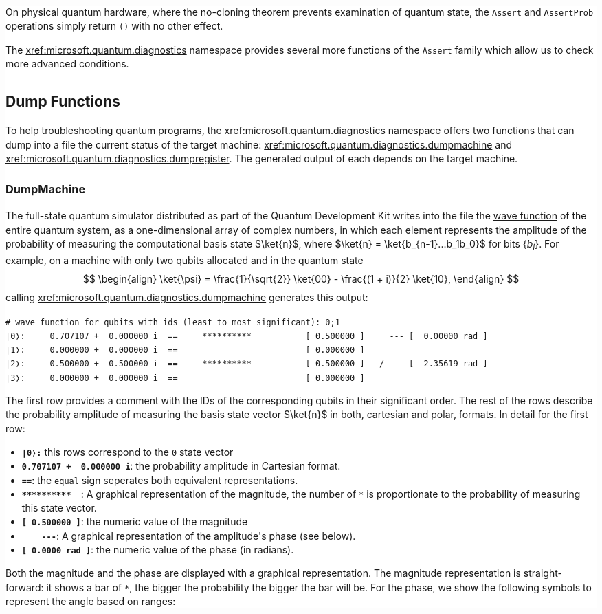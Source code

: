 On physical quantum hardware, where the no-cloning theorem prevents examination of quantum state, the `Assert` and `AssertProb` operations simply return `()` with no other effect.

The <xref:microsoft.quantum.diagnostics> namespace provides several more functions of the `Assert` family which allow us to check more advanced conditions. 

## Dump Functions

To help troubleshooting quantum programs, the <xref:microsoft.quantum.diagnostics> namespace offers two functions that can dump into a file the current status of the target machine: <xref:microsoft.quantum.diagnostics.dumpmachine> and <xref:microsoft.quantum.diagnostics.dumpregister>. The generated output of each depends on the target machine.

### DumpMachine

The full-state quantum simulator distributed as part of the Quantum Development Kit writes into the file the [wave function](https://en.wikipedia.org/wiki/Wave_function) of the entire quantum system, as a one-dimensional array of complex numbers, in which each element represents the amplitude of the probability of measuring the computational basis state $\ket{n}$, where $\ket{n} = \ket{b_{n-1}...b_1b_0}$ for bits $\{b_i\}$. For example, on a machine with only two qubits allocated and in the quantum state
$$
\begin{align}
    \ket{\psi} = \frac{1}{\sqrt{2}} \ket{00} - \frac{(1 + i)}{2} \ket{10},
\end{align}
$$
calling <xref:microsoft.quantum.diagnostics.dumpmachine> generates this output:

```
# wave function for qubits with ids (least to most significant): 0;1
∣0❭:	 0.707107 +  0.000000 i	 == 	**********           [ 0.500000 ]     --- [  0.00000 rad ]
∣1❭:	 0.000000 +  0.000000 i	 == 	                     [ 0.000000 ]                   
∣2❭:	-0.500000 + -0.500000 i	 == 	**********           [ 0.500000 ]   /     [ -2.35619 rad ]
∣3❭:	 0.000000 +  0.000000 i	 == 	                     [ 0.000000 ]                   
```

The first row provides a comment with the IDs of the corresponding qubits in their significant order.
The rest of the rows describe the probability amplitude of measuring the basis state vector $\ket{n}$ in both, cartesian and polar, formats. In detail for the first row:

* **`∣0❭:`** this rows correspond to the `0` state vector
* **`0.707107 +  0.000000 i`**: the probability amplitude in Cartesian format.
* **` == `**: the `equal` sign seperates both equivalent representations.
* **`**********  `**: A graphical representation of the magnitude, the number of `*` is proportionate to the probability of measuring this state vector.
* **`[ 0.500000 ]`**: the numeric value of the magnitude
* **`    ---`**: A graphical representation of the amplitude's phase (see below).
* **`[ 0.0000 rad ]`**: the numeric value of the phase (in radians).

Both the magnitude and the phase are displayed with a graphical representation. The magnitude representation is straight-forward: it shows a bar of `*`, the bigger the probability the bigger the bar will be. For the phase, we show the following symbols to represent the angle based on ranges:
